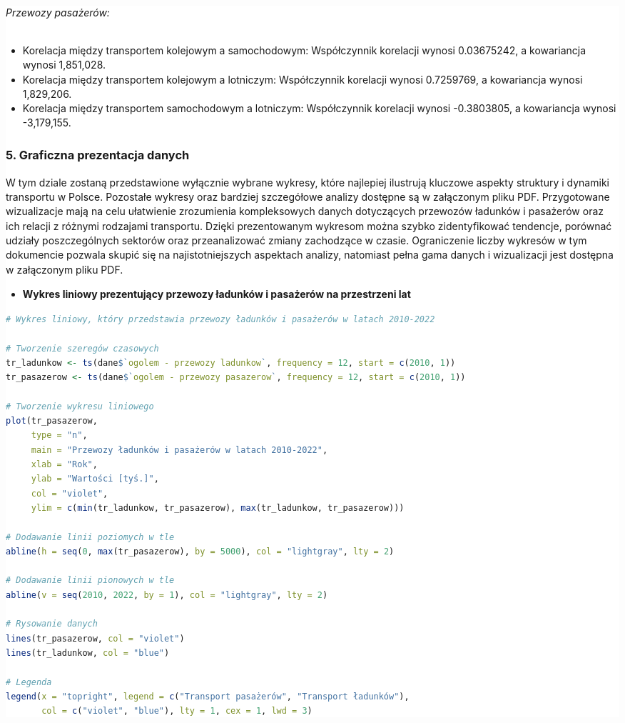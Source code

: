 ###### Przewozy pasażerów:
- Korelacja między transportem kolejowym a samochodowym: Współczynnik korelacji wynosi 0.03675242, a kowariancja wynosi 1,851,028.
- Korelacja między transportem kolejowym a lotniczym: Współczynnik korelacji wynosi 0.7259769, a kowariancja wynosi 1,829,206.
- Korelacja między transportem samochodowym a lotniczym: Współczynnik korelacji wynosi -0.3803805, a kowariancja wynosi -3,179,155.


### 5. Graficzna prezentacja danych

W tym dziale zostaną przedstawione wyłącznie wybrane wykresy, które najlepiej ilustrują kluczowe aspekty struktury i dynamiki transportu w Polsce. Pozostałe wykresy oraz bardziej szczegółowe analizy dostępne są w załączonym pliku PDF. Przygotowane wizualizacje mają na celu ułatwienie zrozumienia kompleksowych danych dotyczących przewozów ładunków i pasażerów oraz ich relacji z różnymi rodzajami transportu. Dzięki prezentowanym wykresom można szybko zidentyfikować tendencje, porównać udziały poszczególnych sektorów oraz przeanalizować zmiany zachodzące w czasie. Ograniczenie liczby wykresów w tym dokumencie pozwala skupić się na najistotniejszych aspektach analizy, natomiast pełna gama danych i wizualizacji jest dostępna w załączonym pliku PDF.


- **Wykres liniowy prezentujący przewozy ładunków i pasażerów na przestrzeni lat**


```R
# Wykres liniowy, który przedstawia przewozy ładunków i pasażerów w latach 2010-2022

# Tworzenie szeregów czasowych
tr_ladunkow <- ts(dane$`ogolem - przewozy ladunkow`, frequency = 12, start = c(2010, 1))
tr_pasazerow <- ts(dane$`ogolem - przewozy pasazerow`, frequency = 12, start = c(2010, 1))

# Tworzenie wykresu liniowego
plot(tr_pasazerow,
     type = "n",
     main = "Przewozy ładunków i pasażerów w latach 2010-2022",
     xlab = "Rok",
     ylab = "Wartości [tyś.]",
     col = "violet",
     ylim = c(min(tr_ladunkow, tr_pasazerow), max(tr_ladunkow, tr_pasazerow)))

# Dodawanie linii poziomych w tle
abline(h = seq(0, max(tr_pasazerow), by = 5000), col = "lightgray", lty = 2)

# Dodawanie linii pionowych w tle
abline(v = seq(2010, 2022, by = 1), col = "lightgray", lty = 2)

# Rysowanie danych
lines(tr_pasazerow, col = "violet")
lines(tr_ladunkow, col = "blue")

# Legenda
legend(x = "topright", legend = c("Transport pasażerów", "Transport ładunków"),
       col = c("violet", "blue"), lty = 1, cex = 1, lwd = 3)
```